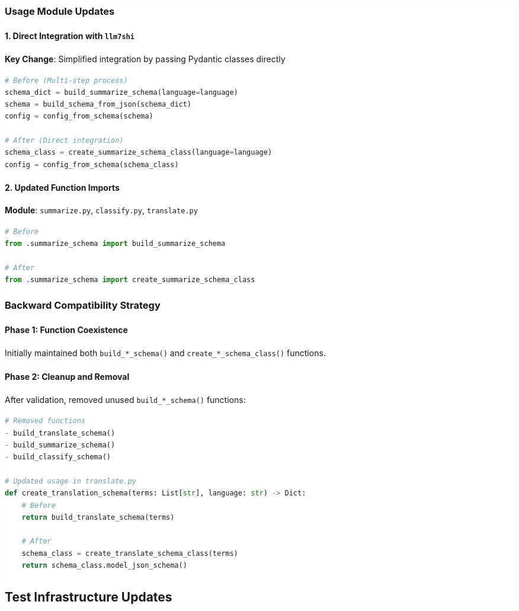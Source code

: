 ### Usage Module Updates

#### 1. Direct Integration with `llm7shi`

**Key Change**: Simplified integration by passing Pydantic classes directly

```python
# Before (Multi-step process)
schema_dict = build_summarize_schema(language=language)
schema = build_schema_from_json(schema_dict)
config = config_from_schema(schema)

# After (Direct integration)
schema_class = create_summarize_schema_class(language=language)
config = config_from_schema(schema_class)
```

#### 2. Updated Function Imports

**Module**: `summarize.py`, `classify.py`, `translate.py`

```python
# Before
from .summarize_schema import build_summarize_schema

# After
from .summarize_schema import create_summarize_schema_class
```

### Backward Compatibility Strategy

#### Phase 1: Function Coexistence
Initially maintained both `build_*_schema()` and `create_*_schema_class()` functions.

#### Phase 2: Cleanup and Removal
After validation, removed unused `build_*_schema()` functions:

```python
# Removed functions
- build_translate_schema()
- build_summarize_schema() 
- build_classify_schema()

# Updated usage in translate.py
def create_translation_schema(terms: List[str], language: str) -> Dict:
    # Before
    return build_translate_schema(terms)
    
    # After
    schema_class = create_translate_schema_class(terms)
    return schema_class.model_json_schema()
```

## Test Infrastructure Updates
